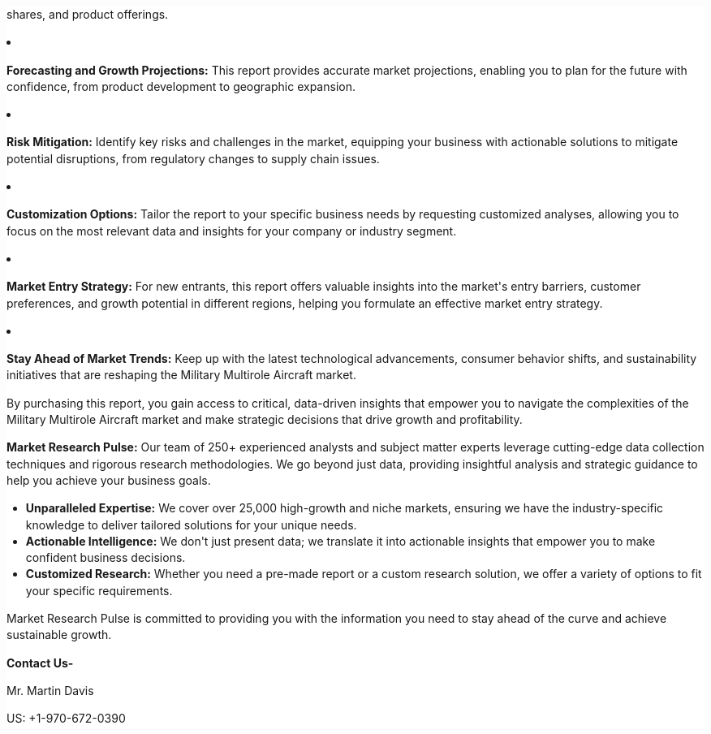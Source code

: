 shares, and product offerings.</p></li><li><p><strong>Forecasting and Growth Projections:</strong> This report provides accurate market projections, enabling you to plan for the future with confidence, from product development to geographic expansion.</p></li><li><p><strong>Risk Mitigation:</strong> Identify key risks and challenges in the market, equipping your business with actionable solutions to mitigate potential disruptions, from regulatory changes to supply chain issues.</p></li><li><p><strong>Customization Options:</strong> Tailor the report to your specific business needs by requesting customized analyses, allowing you to focus on the most relevant data and insights for your company or industry segment.</p></li><li><p><strong>Market Entry Strategy:</strong> For new entrants, this report offers valuable insights into the market's entry barriers, customer preferences, and growth potential in different regions, helping you formulate an effective market entry strategy.</p></li><li><p><strong>Stay Ahead of Market Trends:</strong> Keep up with the latest technological advancements, consumer behavior shifts, and sustainability initiatives that are reshaping the Military Multirole Aircraft market.</p></li></ol><p>By purchasing this report, you gain access to critical, data-driven insights that empower you to navigate the complexities of the Military Multirole Aircraft market and make strategic decisions that drive growth and profitability.</p><p><strong>Market Research Pulse:</strong>&nbsp;Our team of 250+ experienced analysts and subject matter experts leverage cutting-edge data collection techniques and rigorous research methodologies. We go beyond just data, providing insightful analysis and strategic guidance to help you achieve your business goals.</p><ul><li><strong>Unparalleled Expertise:</strong>&nbsp;We cover over 25,000 high-growth and niche markets, ensuring we have the industry-specific knowledge to deliver tailored solutions for your unique needs.</li><li><strong>Actionable Intelligence:</strong>&nbsp;We don't just present data; we translate it into actionable insights that empower you to make confident business decisions.</li><li><strong>Customized Research:</strong>&nbsp;Whether you need a pre-made report or a custom research solution, we offer a variety of options to fit your specific requirements.</li></ul><p>Market Research Pulse is committed to providing you with the information you need to stay ahead of the curve and achieve sustainable growth.</p><p><strong>Contact Us-</strong></p><p>Mr. Martin Davis</p><p>US: +1-970-672-0390</p>
